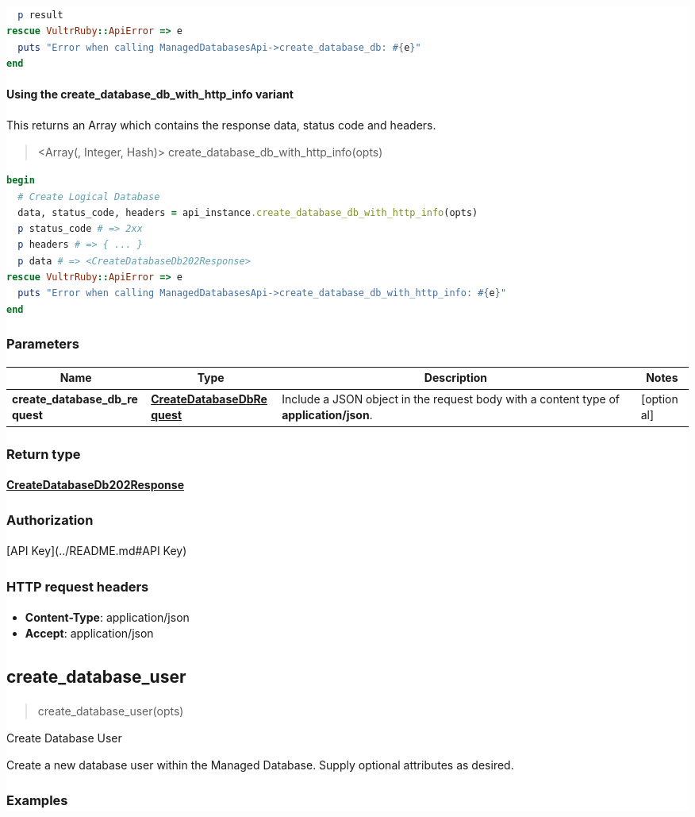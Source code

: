 ```ruby
  p result
rescue VultrRuby::ApiError => e
  puts "Error when calling ManagedDatabasesApi->create_database_db: #{e}"
end
```

#### Using the create_database_db_with_http_info variant

This returns an Array which contains the response data, status code and headers.

> <Array(<CreateDatabaseDb202Response>, Integer, Hash)> create_database_db_with_http_info(opts)

```ruby
begin
  # Create Logical Database
  data, status_code, headers = api_instance.create_database_db_with_http_info(opts)
  p status_code # => 2xx
  p headers # => { ... }
  p data # => <CreateDatabaseDb202Response>
rescue VultrRuby::ApiError => e
  puts "Error when calling ManagedDatabasesApi->create_database_db_with_http_info: #{e}"
end
```

### Parameters

| Name | Type | Description | Notes |
| ---- | ---- | ----------- | ----- |
| **create_database_db_request** | [**CreateDatabaseDbRequest**](CreateDatabaseDbRequest.md) | Include a JSON object in the request body with a content type of **application/json**. | [optional] |

### Return type

[**CreateDatabaseDb202Response**](CreateDatabaseDb202Response.md)

### Authorization

[API Key](../README.md#API Key)

### HTTP request headers

- **Content-Type**: application/json
- **Accept**: application/json


## create_database_user

> <CreateDatabaseUser202Response> create_database_user(opts)

Create Database User

Create a new database user within the Managed Database. Supply optional attributes as desired.

### Examples
